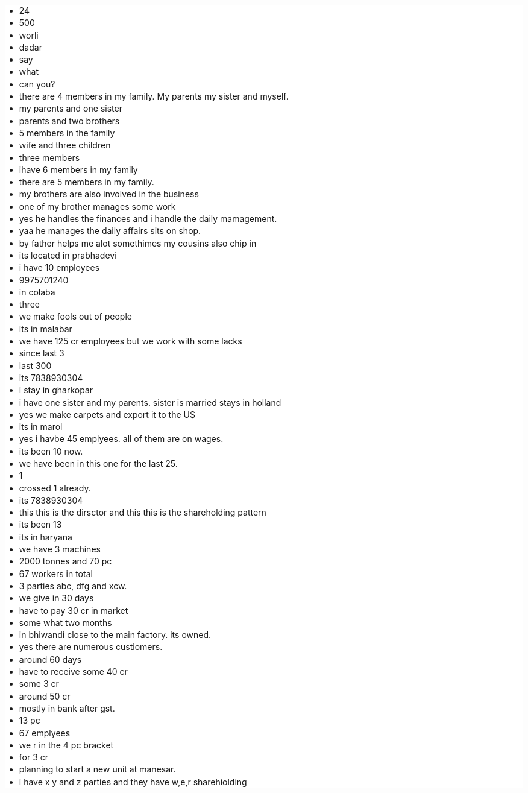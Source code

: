 - 24
- 500
- worli
- dadar
- say
- what
- can you?
- there are 4 members in my family. My parents my sister and myself.
- my parents and one sister
- parents and two brothers
- 5 members in the family
- wife and three children
- three members
- ihave 6 members in my family
- there are 5 members in my family.
- my brothers are also involved in the business
- one of my brother manages some work
- yes he handles the finances and i handle the daily mamagement.
- yaa he manages the daily affairs sits on shop.
- by father helps me alot somethimes my cousins also chip in
- its located in prabhadevi
- i have 10 employees
- 9975701240
- in colaba
- three
- we make fools out of people
- its in malabar
- we have 125 cr employees but we work with some lacks
- since last 3
- last 300
- its 7838930304
- i stay in gharkopar
- i have one sister and my parents. sister is married stays in holland
- yes we make carpets and export it to the US
- its in marol
- yes i havbe 45 emplyees. all of them are on wages.
- its been 10 now.
- we have been in this one for the last 25.
- 1
- crossed 1 already.
- its 7838930304
- this this is the dirsctor and this this is the shareholding pattern
- its been 13
- its in haryana
- we have 3 machines
- 2000 tonnes and 70 pc
- 67 workers in total
- 3 parties abc, dfg and xcw.
- we give in 30 days
- have to pay 30 cr in market
- some what two months
- in bhiwandi close to the main factory. its owned.
- yes there are numerous custiomers.
- around 60 days
- have to receive some 40 cr
- some 3 cr
- around 50 cr
- mostly in bank after gst.
- 13 pc
- 67 emplyees
- we r in the 4 pc bracket
- for 3 cr
- planning to start a new unit at manesar.
- i have x y and z parties and they have w,e,r sharehiolding
